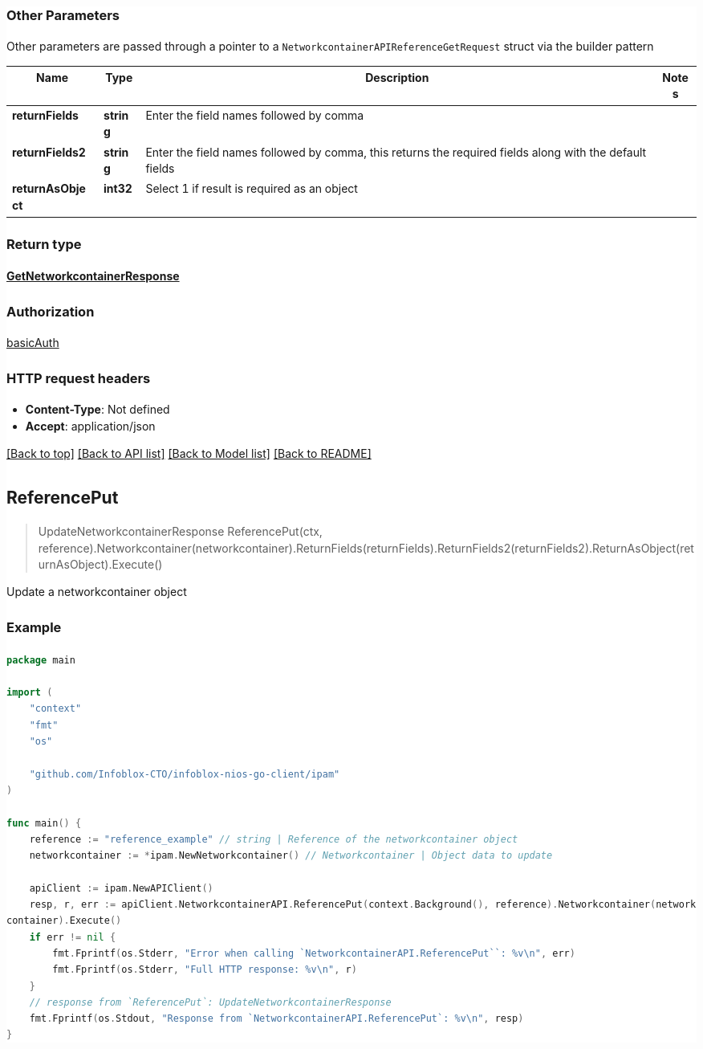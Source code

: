 ### Other Parameters

Other parameters are passed through a pointer to a `NetworkcontainerAPIReferenceGetRequest` struct via the builder pattern


Name | Type | Description  | Notes
------------- | ------------- | ------------- | -------------
**returnFields** | **string** | Enter the field names followed by comma | 
**returnFields2** | **string** | Enter the field names followed by comma, this returns the required fields along with the default fields | 
**returnAsObject** | **int32** | Select 1 if result is required as an object | 

### Return type

[**GetNetworkcontainerResponse**](GetNetworkcontainerResponse.md)

### Authorization

[basicAuth](../README.md#basicAuth)

### HTTP request headers

- **Content-Type**: Not defined
- **Accept**: application/json

[[Back to top]](#) [[Back to API list]](../README.md#documentation-for-api-endpoints)
[[Back to Model list]](../README.md#documentation-for-models)
[[Back to README]](../README.md)


## ReferencePut

> UpdateNetworkcontainerResponse ReferencePut(ctx, reference).Networkcontainer(networkcontainer).ReturnFields(returnFields).ReturnFields2(returnFields2).ReturnAsObject(returnAsObject).Execute()

Update a networkcontainer object



### Example

```go
package main

import (
	"context"
	"fmt"
	"os"

	"github.com/Infoblox-CTO/infoblox-nios-go-client/ipam"
)

func main() {
	reference := "reference_example" // string | Reference of the networkcontainer object
	networkcontainer := *ipam.NewNetworkcontainer() // Networkcontainer | Object data to update

	apiClient := ipam.NewAPIClient()
	resp, r, err := apiClient.NetworkcontainerAPI.ReferencePut(context.Background(), reference).Networkcontainer(networkcontainer).Execute()
	if err != nil {
		fmt.Fprintf(os.Stderr, "Error when calling `NetworkcontainerAPI.ReferencePut``: %v\n", err)
		fmt.Fprintf(os.Stderr, "Full HTTP response: %v\n", r)
	}
	// response from `ReferencePut`: UpdateNetworkcontainerResponse
	fmt.Fprintf(os.Stdout, "Response from `NetworkcontainerAPI.ReferencePut`: %v\n", resp)
}
```